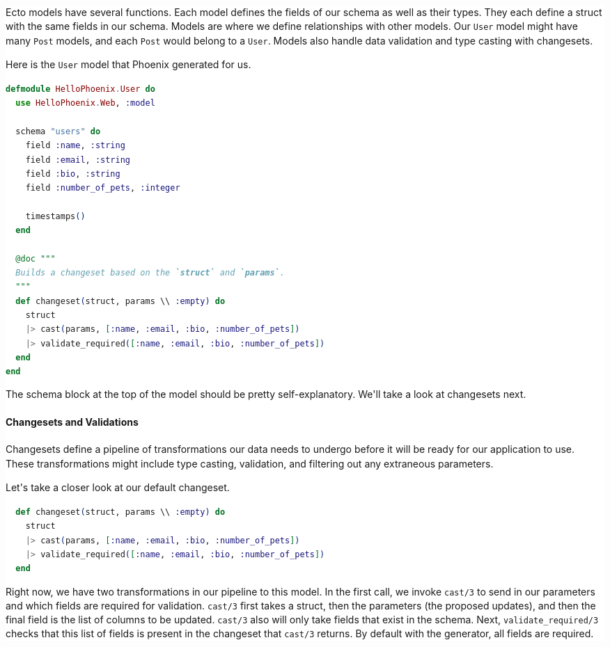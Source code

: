 Ecto models have several functions. Each model defines the fields of our schema as well as their types. They each define a struct with the same fields in our schema. Models are where we define relationships with other models. Our `User` model might have many `Post` models, and each `Post` would belong to a `User`. Models also handle data validation and type casting with changesets.

Here is the `User` model that Phoenix generated for us.

```elixir
defmodule HelloPhoenix.User do
  use HelloPhoenix.Web, :model

  schema "users" do
    field :name, :string
    field :email, :string
    field :bio, :string
    field :number_of_pets, :integer

    timestamps()
  end

  @doc """
  Builds a changeset based on the `struct` and `params`.
  """
  def changeset(struct, params \\ :empty) do
    struct
    |> cast(params, [:name, :email, :bio, :number_of_pets])
    |> validate_required([:name, :email, :bio, :number_of_pets])
  end
end
```

The schema block at the top of the model should be pretty self-explanatory. We'll take a look at changesets next.

#### Changesets and Validations

Changesets define a pipeline of transformations our data needs to undergo before it will be ready for our application to use. These transformations might include type casting, validation, and filtering out any extraneous parameters.

Let's take a closer look at our default changeset.

```elixir
  def changeset(struct, params \\ :empty) do
    struct
    |> cast(params, [:name, :email, :bio, :number_of_pets])
    |> validate_required([:name, :email, :bio, :number_of_pets])
  end
```
Right now, we have two transformations in our pipeline to this model.
In the first call, we invoke `cast/3` to send in our parameters and which fields are required for validation.
`cast/3` first takes a struct, then the parameters (the proposed updates), and then the final field is the list of columns to be updated.
`cast/3` also will only take fields that exist in the schema.
Next, `validate_required/3` checks that this list of fields is present in the changeset that `cast/3` returns.
By default with the generator, all fields are required.
